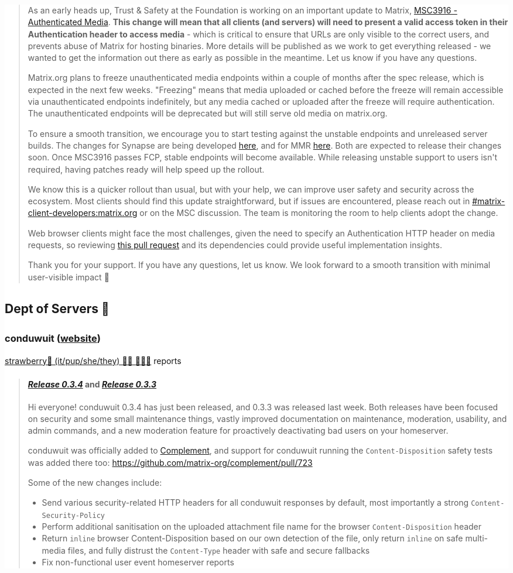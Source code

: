 >
> As an early heads up, Trust & Safety at the Foundation is working on an important update to Matrix, [MSC3916 - Authenticated Media](https://github.com/matrix-org/matrix-spec-proposals/pull/3916). **This change will mean that all clients (and servers) will need to present a valid access token in their Authentication header to access media** - which is critical to ensure that URLs are only visible to the correct users, and prevents abuse of Matrix for hosting binaries.  More details will be published as we work to get everything released - we wanted to get the information out there as early as possible in the meantime. Let us know if you have any questions.
>
> Matrix.org plans to freeze unauthenticated media endpoints within a couple of months after the spec release, which is expected in the next few weeks. "Freezing" means that media uploaded or cached before the freeze will remain accessible via unauthenticated endpoints indefinitely, but any media cached or uploaded after the freeze will require authentication. The unauthenticated endpoints will be deprecated but will still serve old media on matrix.org.
>
> To ensure a smooth transition, we encourage you to start testing against the unstable endpoints and unreleased server builds. The changes for Synapse are being developed [here](https://github.com/element-hq/synapse/pull/17172), and for MMR [here](https://github.com/t2bot/matrix-media-repo/pull/509). Both are expected to release their changes soon. Once MSC3916 passes FCP, stable endpoints will become available. While releasing unstable support to users isn't required, having patches ready will help speed up the rollout.
>
> We know this is a quicker rollout than usual, but with your help, we can improve user safety and security across the ecosystem. Most clients should find this update straightforward, but if issues are encountered, please reach out in [#matrix-client-developers:matrix.org](https://matrix.to/#/#matrix-client-developers:matrix.org) or on the MSC discussion. The team is monitoring the room to help clients adopt the change.
>
> Web browser clients might face the most challenges, given the need to specify an Authentication HTTP header on media requests, so reviewing [this pull request](https://github.com/element-hq/element-web/pull/27326) and its dependencies could provide useful implementation insights.
>
> Thank you for your support. If you have any questions, let us know. We look forward to a smooth transition with minimal user-visible impact 🙂

## Dept of Servers 🏢

### conduwuit ([website](https://github.com/girlbossceo/conduwuit))

[strawberry🍓 (it/pup/she/they) 🏳️‍⚧️ 🦴💜🩷](https://matrix.to/#/@strawberry:puppygock.gay) reports

> #### _[Release 0.3.4](https://github.com/girlbossceo/conduwuit/releases/tag/v0.3.4)_ and _[Release 0.3.3](https://github.com/girlbossceo/conduwuit/releases/tag/v0.3.3)_
>
> Hi everyone! conduwuit 0.3.4 has just been released, and 0.3.3 was released last week. Both releases have been focused on security and some small maintenance things, vastly improved documentation on maintenance, moderation, usability, and admin commands, and a new moderation feature for proactively deactivating bad users on your homeserver.
>
> conduwuit was officially added to [Complement](https://github.com/matrix-org/complement/), and support for conduwuit running the `Content-Disposition` safety tests was added there too: <https://github.com/matrix-org/complement/pull/723>
>
> Some of the new changes include:
>
> * Send various security-related HTTP headers for all conduwuit responses by default, most importantly a strong `Content-Security-Policy`
> * Perform additional sanitisation on the uploaded attachment file name for the browser `Content-Disposition` header
> * Return `inline` browser Content-Disposition based on our own detection of the file, only return `inline` on safe multi-media files, and fully distrust the `Content-Type` header with safe and secure fallbacks
> * Fix non-functional user event homeserver reports